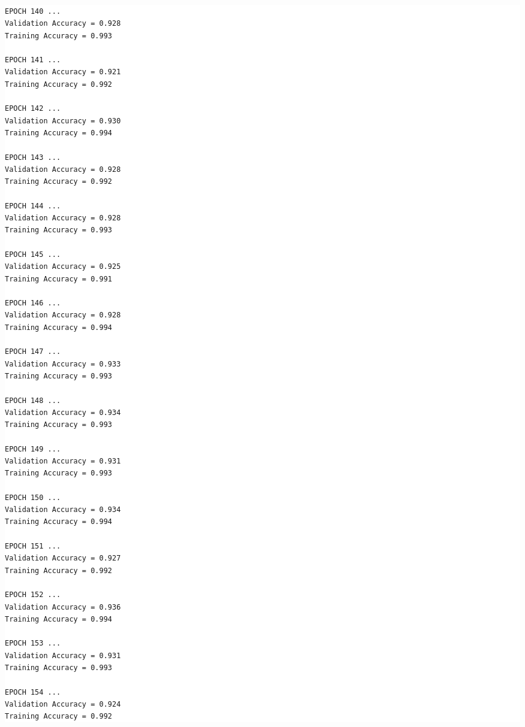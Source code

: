     EPOCH 140 ...
    Validation Accuracy = 0.928
    Training Accuracy = 0.993
    
    EPOCH 141 ...
    Validation Accuracy = 0.921
    Training Accuracy = 0.992
    
    EPOCH 142 ...
    Validation Accuracy = 0.930
    Training Accuracy = 0.994
    
    EPOCH 143 ...
    Validation Accuracy = 0.928
    Training Accuracy = 0.992
    
    EPOCH 144 ...
    Validation Accuracy = 0.928
    Training Accuracy = 0.993
    
    EPOCH 145 ...
    Validation Accuracy = 0.925
    Training Accuracy = 0.991
    
    EPOCH 146 ...
    Validation Accuracy = 0.928
    Training Accuracy = 0.994
    
    EPOCH 147 ...
    Validation Accuracy = 0.933
    Training Accuracy = 0.993
    
    EPOCH 148 ...
    Validation Accuracy = 0.934
    Training Accuracy = 0.993
    
    EPOCH 149 ...
    Validation Accuracy = 0.931
    Training Accuracy = 0.993
    
    EPOCH 150 ...
    Validation Accuracy = 0.934
    Training Accuracy = 0.994
    
    EPOCH 151 ...
    Validation Accuracy = 0.927
    Training Accuracy = 0.992
    
    EPOCH 152 ...
    Validation Accuracy = 0.936
    Training Accuracy = 0.994
    
    EPOCH 153 ...
    Validation Accuracy = 0.931
    Training Accuracy = 0.993
    
    EPOCH 154 ...
    Validation Accuracy = 0.924
    Training Accuracy = 0.992
    